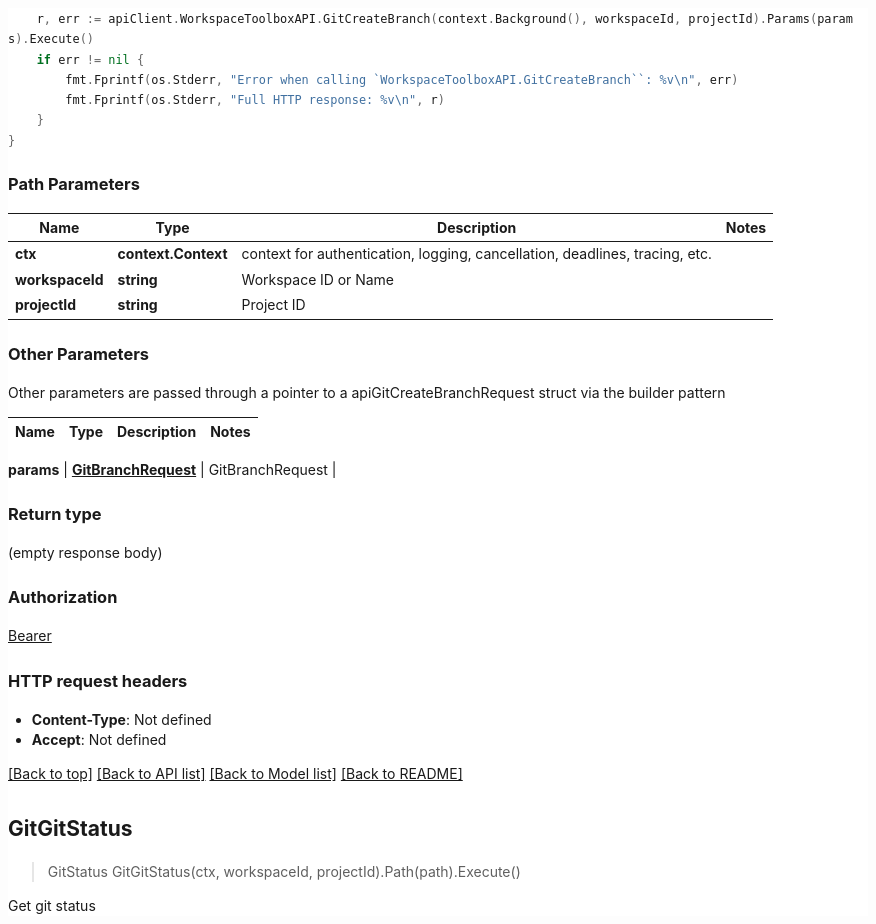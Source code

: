 ```go
	r, err := apiClient.WorkspaceToolboxAPI.GitCreateBranch(context.Background(), workspaceId, projectId).Params(params).Execute()
	if err != nil {
		fmt.Fprintf(os.Stderr, "Error when calling `WorkspaceToolboxAPI.GitCreateBranch``: %v\n", err)
		fmt.Fprintf(os.Stderr, "Full HTTP response: %v\n", r)
	}
}
```

### Path Parameters


Name | Type | Description  | Notes
------------- | ------------- | ------------- | -------------
**ctx** | **context.Context** | context for authentication, logging, cancellation, deadlines, tracing, etc.
**workspaceId** | **string** | Workspace ID or Name | 
**projectId** | **string** | Project ID | 

### Other Parameters

Other parameters are passed through a pointer to a apiGitCreateBranchRequest struct via the builder pattern


Name | Type | Description  | Notes
------------- | ------------- | ------------- | -------------


 **params** | [**GitBranchRequest**](GitBranchRequest.md) | GitBranchRequest | 

### Return type

 (empty response body)

### Authorization

[Bearer](../README.md#Bearer)

### HTTP request headers

- **Content-Type**: Not defined
- **Accept**: Not defined

[[Back to top]](#) [[Back to API list]](../README.md#documentation-for-api-endpoints)
[[Back to Model list]](../README.md#documentation-for-models)
[[Back to README]](../README.md)


## GitGitStatus

> GitStatus GitGitStatus(ctx, workspaceId, projectId).Path(path).Execute()

Get git status
